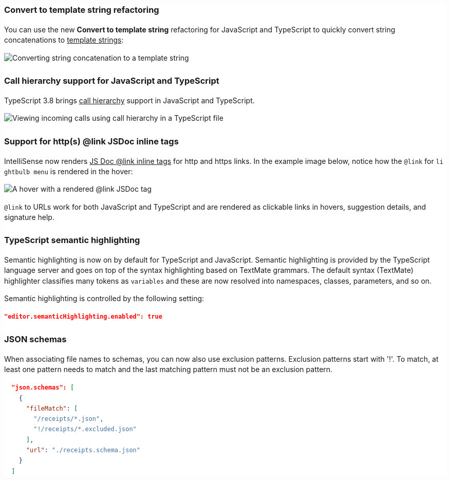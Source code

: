 ### Convert to template string refactoring

You can use the new **Convert to template string** refactoring for JavaScript
and TypeScript to quickly convert string concatenations to
[template strings](https://developer.mozilla.org/docs/Web/JavaScript/Reference/Template_literals):

![Converting string concatenation to a template string](images/1_43/ts-convert-to-template-string.gif)

### Call hierarchy support for JavaScript and TypeScript

TypeScript 3.8 brings
[call hierarchy](https://code.visualstudio.com/updates/v1_33#_call-hierarchy)
support in JavaScript and TypeScript.

![Viewing incoming calls using call hierarchy in a TypeScript file](images/1_43/ts-call-hierarchy.png)

### Support for http(s) @link JSDoc inline tags

IntelliSense now renders
[JS Doc @link inline tags](https://jsdoc.app/tags-inline-link.html) for http and
https links. In the example image below, notice how the `@link` for
`lightbulb menu` is rendered in the hover:

![A hover with a rendered @link JSDoc tag](images/1_43/ts-jsdoc-link.png)

`@link` to URLs work for both JavaScript and TypeScript and are rendered as
clickable links in hovers, suggestion details, and signature help.

### TypeScript semantic highlighting

Semantic highlighting is now on by default for TypeScript and JavaScript.
Semantic highlighting is provided by the TypeScript language server and goes on
top of the syntax highlighting based on TextMate grammars. The default syntax
(TextMate) highlighter classifies many tokens as `variables` and these are now
resolved into namespaces, classes, parameters, and so on.

Semantic highlighting is controlled by the following setting:

```json
"editor.semanticHighlighting.enabled": true
```

### JSON schemas

When associating file names to schemas, you can now also use exclusion patterns.
Exclusion patterns start with '!'. To match, at least one pattern needs to match
and the last matching pattern must not be an exclusion pattern.

```json
  "json.schemas": [
    {
      "fileMatch": [
        "/receipts/*.json",
        "!/receipts/*.excluded.json"
      ],
      "url": "./receipts.schema.json"
    }
  ]
```

